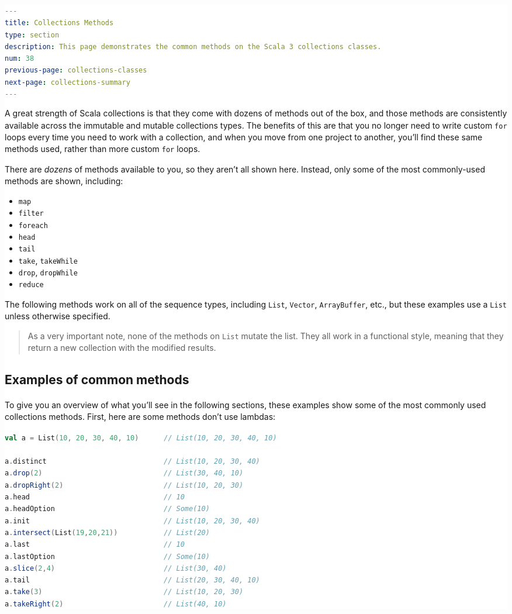 ```yaml
---
title: Collections Methods
type: section
description: This page demonstrates the common methods on the Scala 3 collections classes.
num: 38
previous-page: collections-classes
next-page: collections-summary
---
```




A great strength of Scala collections is that they come with dozens of methods out of the box, and those methods are consistently available across the immutable and mutable collections types.
The benefits of this are that you no longer need to write custom `for` loops every time you need to work with a collection, and when you move from one project to another, you’ll find these same methods used, rather than more custom `for` loops.

There are *dozens* of methods available to you, so they aren’t all shown here.
Instead, only some of the most commonly-used methods are shown, including:

- `map`
- `filter`
- `foreach`
- `head`
- `tail`
- `take`, `takeWhile`
- `drop`, `dropWhile`
- `reduce`

The following methods work on all of the sequence types, including `List`, `Vector`, `ArrayBuffer`, etc., but these examples use a `List` unless otherwise specified.

> As a very important note, none of the methods on `List` mutate the list.
> They all work in a functional style, meaning that they return a new collection with the modified results.



## Examples of common methods

To give you an overview of what you’ll see in the following sections, these examples show some of the most commonly used collections methods.
First, here are some methods don’t use lambdas:

```scala
val a = List(10, 20, 30, 40, 10)      // List(10, 20, 30, 40, 10)

a.distinct                            // List(10, 20, 30, 40)
a.drop(2)                             // List(30, 40, 10)
a.dropRight(2)                        // List(10, 20, 30)
a.head                                // 10
a.headOption                          // Some(10)
a.init                                // List(10, 20, 30, 40)
a.intersect(List(19,20,21))           // List(20)
a.last                                // 10
a.lastOption                          // Some(10)
a.slice(2,4)                          // List(30, 40)
a.tail                                // List(20, 30, 40, 10)
a.take(3)                             // List(10, 20, 30)
a.takeRight(2)                        // List(40, 10)
```

